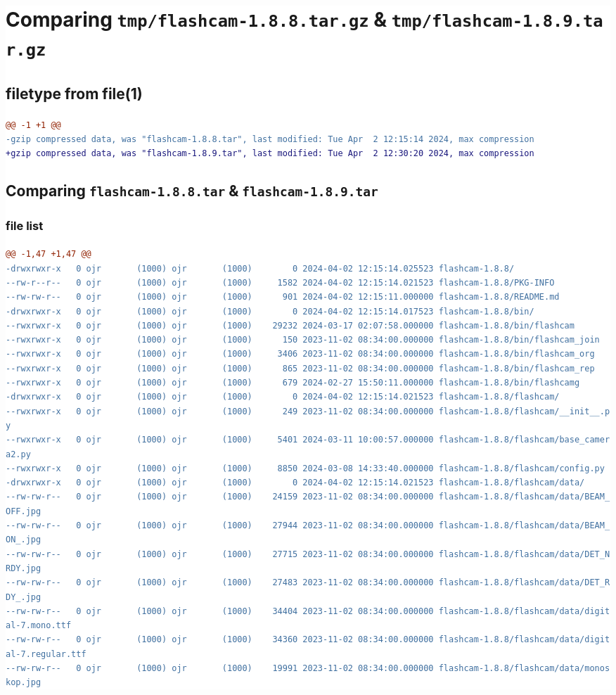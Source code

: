 # Comparing `tmp/flashcam-1.8.8.tar.gz` & `tmp/flashcam-1.8.9.tar.gz`

## filetype from file(1)

```diff
@@ -1 +1 @@
-gzip compressed data, was "flashcam-1.8.8.tar", last modified: Tue Apr  2 12:15:14 2024, max compression
+gzip compressed data, was "flashcam-1.8.9.tar", last modified: Tue Apr  2 12:30:20 2024, max compression
```

## Comparing `flashcam-1.8.8.tar` & `flashcam-1.8.9.tar`

### file list

```diff
@@ -1,47 +1,47 @@
-drwxrwxr-x   0 ojr       (1000) ojr       (1000)        0 2024-04-02 12:15:14.025523 flashcam-1.8.8/
--rw-r--r--   0 ojr       (1000) ojr       (1000)     1582 2024-04-02 12:15:14.021523 flashcam-1.8.8/PKG-INFO
--rw-rw-r--   0 ojr       (1000) ojr       (1000)      901 2024-04-02 12:15:11.000000 flashcam-1.8.8/README.md
-drwxrwxr-x   0 ojr       (1000) ojr       (1000)        0 2024-04-02 12:15:14.017523 flashcam-1.8.8/bin/
--rwxrwxr-x   0 ojr       (1000) ojr       (1000)    29232 2024-03-17 02:07:58.000000 flashcam-1.8.8/bin/flashcam
--rwxrwxr-x   0 ojr       (1000) ojr       (1000)      150 2023-11-02 08:34:00.000000 flashcam-1.8.8/bin/flashcam_join
--rwxrwxr-x   0 ojr       (1000) ojr       (1000)     3406 2023-11-02 08:34:00.000000 flashcam-1.8.8/bin/flashcam_org
--rwxrwxr-x   0 ojr       (1000) ojr       (1000)      865 2023-11-02 08:34:00.000000 flashcam-1.8.8/bin/flashcam_rep
--rwxrwxr-x   0 ojr       (1000) ojr       (1000)      679 2024-02-27 15:50:11.000000 flashcam-1.8.8/bin/flashcamg
-drwxrwxr-x   0 ojr       (1000) ojr       (1000)        0 2024-04-02 12:15:14.021523 flashcam-1.8.8/flashcam/
--rwxrwxr-x   0 ojr       (1000) ojr       (1000)      249 2023-11-02 08:34:00.000000 flashcam-1.8.8/flashcam/__init__.py
--rwxrwxr-x   0 ojr       (1000) ojr       (1000)     5401 2024-03-11 10:00:57.000000 flashcam-1.8.8/flashcam/base_camera2.py
--rwxrwxr-x   0 ojr       (1000) ojr       (1000)     8850 2024-03-08 14:33:40.000000 flashcam-1.8.8/flashcam/config.py
-drwxrwxr-x   0 ojr       (1000) ojr       (1000)        0 2024-04-02 12:15:14.021523 flashcam-1.8.8/flashcam/data/
--rw-rw-r--   0 ojr       (1000) ojr       (1000)    24159 2023-11-02 08:34:00.000000 flashcam-1.8.8/flashcam/data/BEAM_OFF.jpg
--rw-rw-r--   0 ojr       (1000) ojr       (1000)    27944 2023-11-02 08:34:00.000000 flashcam-1.8.8/flashcam/data/BEAM_ON_.jpg
--rw-rw-r--   0 ojr       (1000) ojr       (1000)    27715 2023-11-02 08:34:00.000000 flashcam-1.8.8/flashcam/data/DET_NRDY.jpg
--rw-rw-r--   0 ojr       (1000) ojr       (1000)    27483 2023-11-02 08:34:00.000000 flashcam-1.8.8/flashcam/data/DET_RDY_.jpg
--rw-rw-r--   0 ojr       (1000) ojr       (1000)    34404 2023-11-02 08:34:00.000000 flashcam-1.8.8/flashcam/data/digital-7.mono.ttf
--rw-rw-r--   0 ojr       (1000) ojr       (1000)    34360 2023-11-02 08:34:00.000000 flashcam-1.8.8/flashcam/data/digital-7.regular.ttf
--rw-rw-r--   0 ojr       (1000) ojr       (1000)    19991 2023-11-02 08:34:00.000000 flashcam-1.8.8/flashcam/data/monoskop.jpg
```